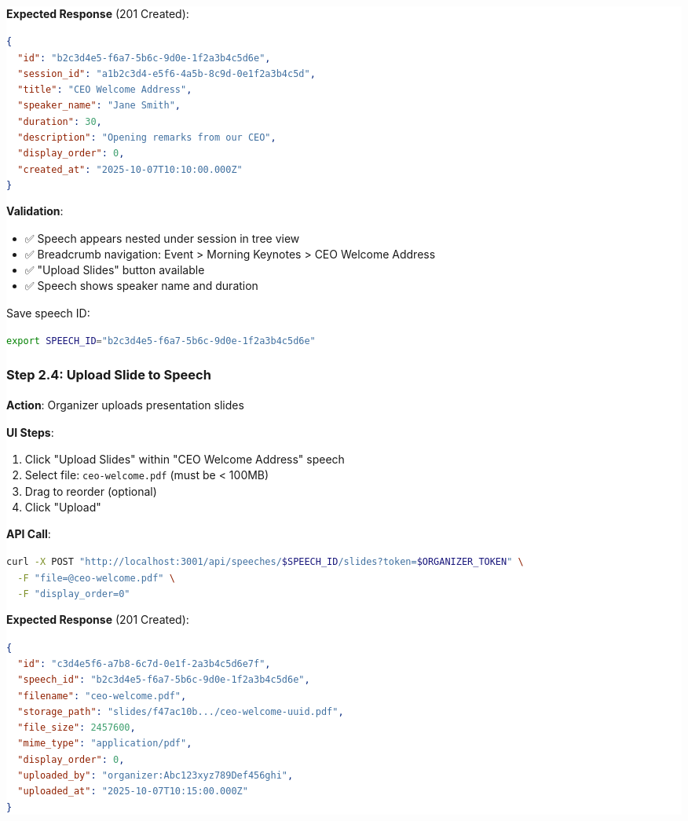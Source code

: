 **Expected Response** (201 Created):
```json
{
  "id": "b2c3d4e5-f6a7-5b6c-9d0e-1f2a3b4c5d6e",
  "session_id": "a1b2c3d4-e5f6-4a5b-8c9d-0e1f2a3b4c5d",
  "title": "CEO Welcome Address",
  "speaker_name": "Jane Smith",
  "duration": 30,
  "description": "Opening remarks from our CEO",
  "display_order": 0,
  "created_at": "2025-10-07T10:10:00.000Z"
}
```

**Validation**:
- ✅ Speech appears nested under session in tree view
- ✅ Breadcrumb navigation: Event > Morning Keynotes > CEO Welcome Address
- ✅ "Upload Slides" button available
- ✅ Speech shows speaker name and duration

Save speech ID:
```bash
export SPEECH_ID="b2c3d4e5-f6a7-5b6c-9d0e-1f2a3b4c5d6e"
```

### Step 2.4: Upload Slide to Speech

**Action**: Organizer uploads presentation slides

**UI Steps**:
1. Click "Upload Slides" within "CEO Welcome Address" speech
2. Select file: `ceo-welcome.pdf` (must be < 100MB)
3. Drag to reorder (optional)
4. Click "Upload"

**API Call**:
```bash
curl -X POST "http://localhost:3001/api/speeches/$SPEECH_ID/slides?token=$ORGANIZER_TOKEN" \
  -F "file=@ceo-welcome.pdf" \
  -F "display_order=0"
```

**Expected Response** (201 Created):
```json
{
  "id": "c3d4e5f6-a7b8-6c7d-0e1f-2a3b4c5d6e7f",
  "speech_id": "b2c3d4e5-f6a7-5b6c-9d0e-1f2a3b4c5d6e",
  "filename": "ceo-welcome.pdf",
  "storage_path": "slides/f47ac10b.../ceo-welcome-uuid.pdf",
  "file_size": 2457600,
  "mime_type": "application/pdf",
  "display_order": 0,
  "uploaded_by": "organizer:Abc123xyz789Def456ghi",
  "uploaded_at": "2025-10-07T10:15:00.000Z"
}
```
